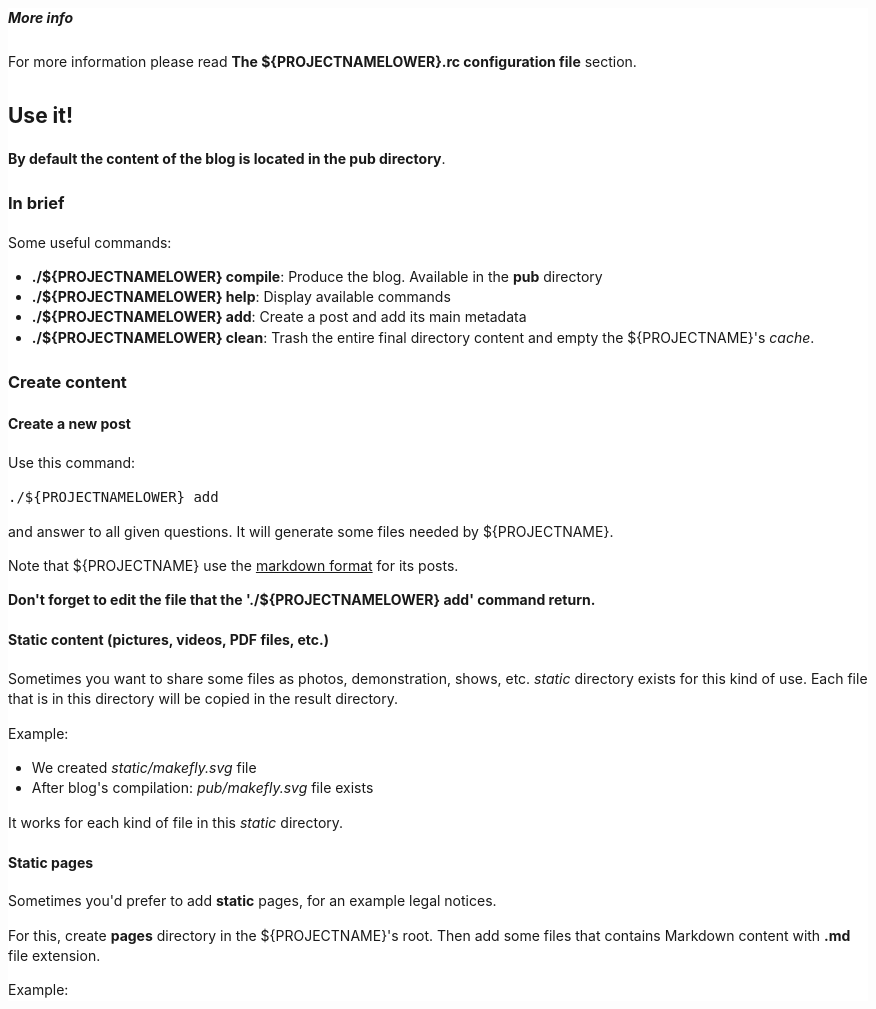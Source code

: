 ##### More info

For more information please read **The ${PROJECTNAMELOWER}.rc configuration file** section.

## Use it!

**By default the content of the blog is located in the pub directory**.

### In brief

Some useful commands:

  * **./${PROJECTNAMELOWER} compile**: Produce the blog. Available in the **pub** directory
  * **./${PROJECTNAMELOWER} help**: Display available commands
  * **./${PROJECTNAMELOWER} add**: Create a post and add its main metadata
  * **./${PROJECTNAMELOWER} clean**: Trash the entire final directory content and empty the ${PROJECTNAME}'s *cache*.

### Create content

#### Create a new post

Use this command:

<pre name="code" class="Bash">
./${PROJECTNAMELOWER} add
</pre>

and answer to all given questions. It will generate some files needed by ${PROJECTNAME}.

Note that ${PROJECTNAME} use the [markdown format](http://daringfireball.net/projects/markdown/ "Learn more about Markdown format") for its posts.

**Don't forget to edit the file that the './${PROJECTNAMELOWER} add' command return.**

#### Static content (pictures, videos, PDF files, etc.)

Sometimes you want to share some files as photos, demonstration, shows, etc. *static* directory exists for this kind of use. Each file that is in this directory will be copied in the result directory.

Example:

  * We created *static/makefly.svg* file
  * After blog's compilation: *pub/makefly.svg* file exists

It works for each kind of file in this *static* directory.

#### Static pages

Sometimes you'd prefer to add **static** pages,  for an example legal notices.

For this, create **pages** directory in the ${PROJECTNAME}'s root. Then add some files that contains Markdown content with **.md** file extension.

Example:
